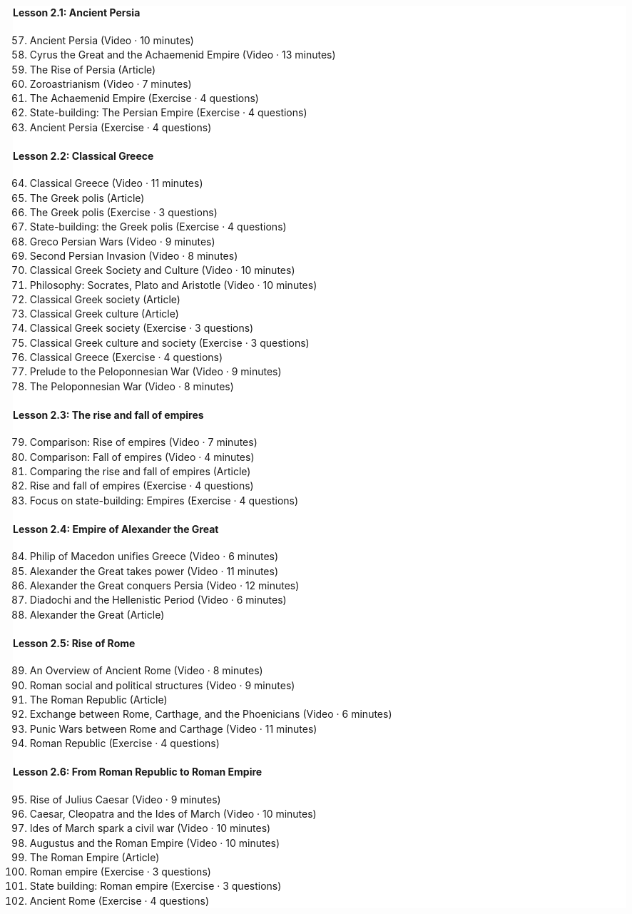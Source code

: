 #### Lesson 2.1: Ancient Persia
57. Ancient Persia (Video · 10 minutes)
58. Cyrus the Great and the Achaemenid Empire (Video · 13 minutes)
59. The Rise of Persia (Article)
60. Zoroastrianism (Video · 7 minutes)
61. The Achaemenid Empire (Exercise · 4 questions)
62. State-building: The Persian Empire (Exercise · 4 questions)
63. Ancient Persia (Exercise · 4 questions)

#### Lesson 2.2: Classical Greece
64. Classical Greece (Video · 11 minutes)
65. The Greek polis (Article)
66. The Greek polis (Exercise · 3 questions)
67. State-building: the Greek polis (Exercise · 4 questions)
68. Greco Persian Wars (Video · 9 minutes)
69. Second Persian Invasion (Video · 8 minutes)
70. Classical Greek Society and Culture (Video · 10 minutes)
71. Philosophy: Socrates, Plato and Aristotle (Video · 10 minutes)
72. Classical Greek society (Article)
73. Classical Greek culture (Article)
74. Classical Greek society (Exercise · 3 questions)
75. Classical Greek culture and society (Exercise · 3 questions)
76. Classical Greece (Exercise · 4 questions)
77. Prelude to the Peloponnesian War (Video · 9 minutes)
78. The Peloponnesian War (Video · 8 minutes)

#### Lesson 2.3: The rise and fall of empires
79. Comparison: Rise of empires (Video · 7 minutes)
80. Comparison: Fall of empires (Video · 4 minutes)
81. Comparing the rise and fall of empires (Article)
82. Rise and fall of empires (Exercise · 4 questions)
83. Focus on state-building: Empires (Exercise · 4 questions)

#### Lesson 2.4: Empire of Alexander the Great
84. Philip of Macedon unifies Greece (Video · 6 minutes)
85. Alexander the Great takes power (Video · 11 minutes)
86. Alexander the Great conquers Persia (Video · 12 minutes)
87. Diadochi and the Hellenistic Period (Video · 6 minutes)
88. Alexander the Great (Article)

#### Lesson 2.5: Rise of Rome
89. An Overview of Ancient Rome (Video · 8 minutes)
90. Roman social and political structures (Video · 9 minutes)
91. The Roman Republic (Article)
92. Exchange between Rome, Carthage, and the Phoenicians (Video · 6 minutes)
93. Punic Wars between Rome and Carthage (Video · 11 minutes)
94. Roman Republic (Exercise · 4 questions)

#### Lesson 2.6: From Roman Republic to Roman Empire
95. Rise of Julius Caesar (Video · 9 minutes)
96. Caesar, Cleopatra and the Ides of March (Video · 10 minutes)
97. Ides of March spark a civil war (Video · 10 minutes)
98. Augustus and the Roman Empire (Video · 10 minutes)
99. The Roman Empire (Article)
100. Roman empire (Exercise · 3 questions)
101. State building: Roman empire (Exercise · 3 questions)
102. Ancient Rome (Exercise · 4 questions)
